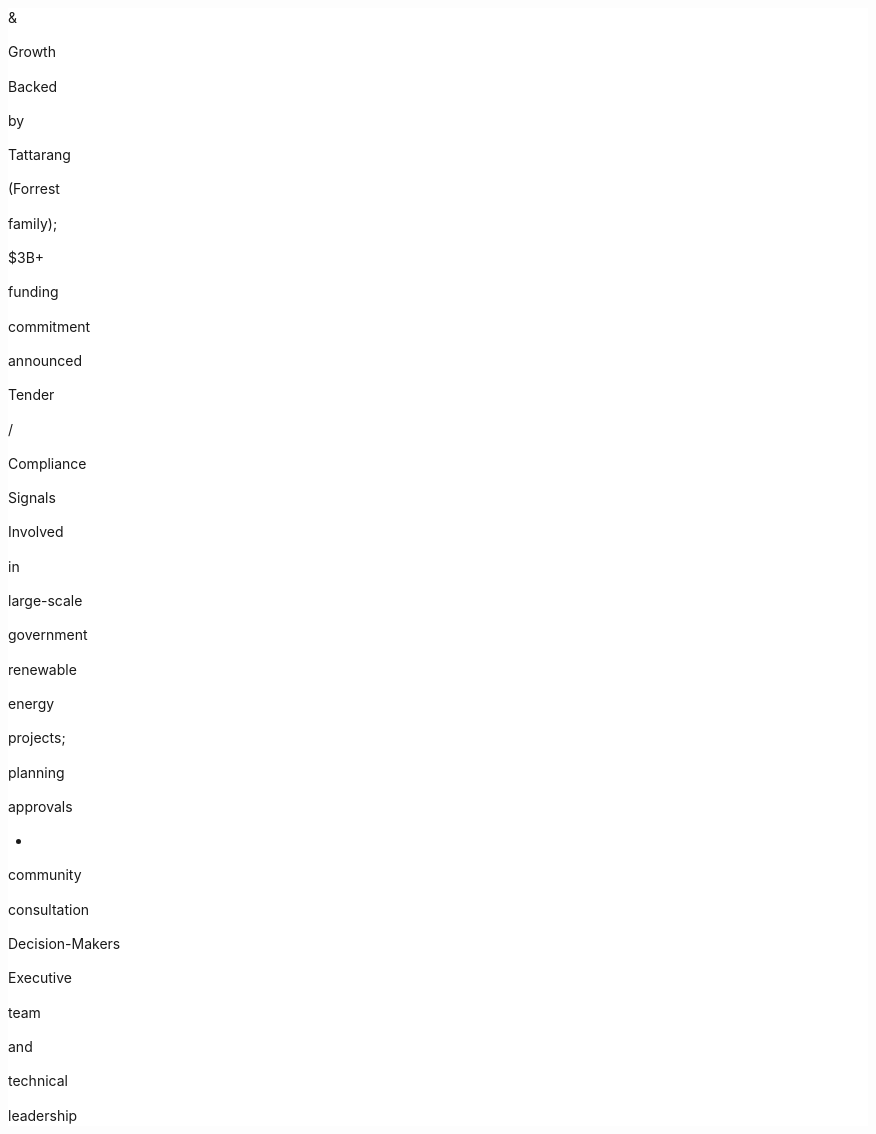 &
 
Growth
 
Backed
 
by
 
Tattarang
 
(Forrest
 
family);
 
$3B+
 
funding
 
commitment
 
announced
 
Tender
 
/
 
Compliance
 
Signals
 
Involved
 
in
 
large-scale
 
government
 
renewable
 
energy
 
projects;
 
planning
 
approvals
 
+
 
community
 
consultation
 

Decision-Makers
 
Executive
 
team
 
and
 
technical
 
leadership
 
